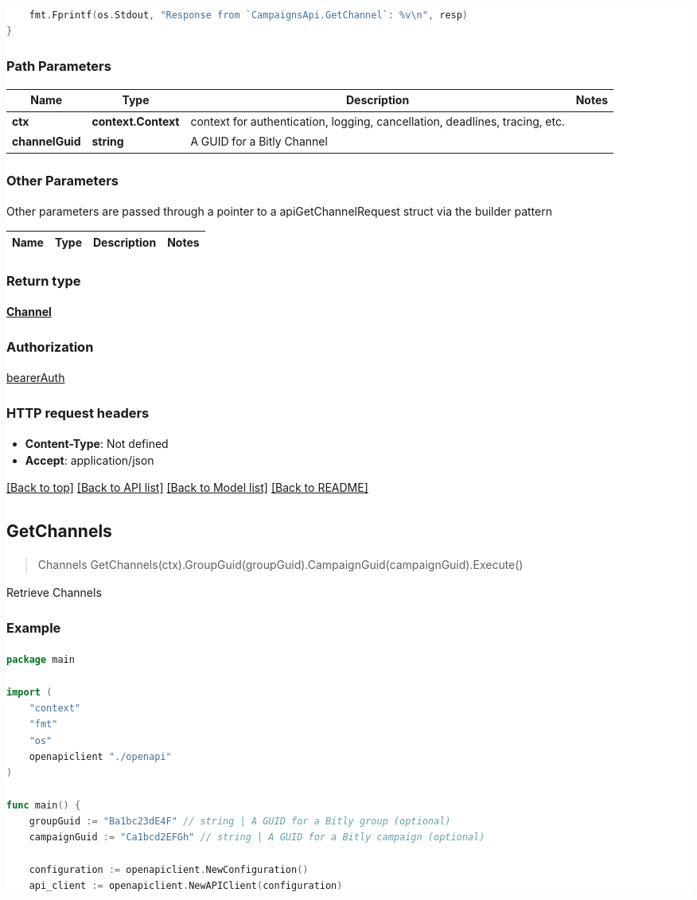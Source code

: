 ```go
    fmt.Fprintf(os.Stdout, "Response from `CampaignsApi.GetChannel`: %v\n", resp)
}
```

### Path Parameters


Name | Type | Description  | Notes
------------- | ------------- | ------------- | -------------
**ctx** | **context.Context** | context for authentication, logging, cancellation, deadlines, tracing, etc.
**channelGuid** | **string** | A GUID for a Bitly Channel | 

### Other Parameters

Other parameters are passed through a pointer to a apiGetChannelRequest struct via the builder pattern


Name | Type | Description  | Notes
------------- | ------------- | ------------- | -------------


### Return type

[**Channel**](Channel.md)

### Authorization

[bearerAuth](../README.md#bearerAuth)

### HTTP request headers

- **Content-Type**: Not defined
- **Accept**: application/json

[[Back to top]](#) [[Back to API list]](../README.md#documentation-for-api-endpoints)
[[Back to Model list]](../README.md#documentation-for-models)
[[Back to README]](../README.md)


## GetChannels

> Channels GetChannels(ctx).GroupGuid(groupGuid).CampaignGuid(campaignGuid).Execute()

Retrieve Channels



### Example

```go
package main

import (
    "context"
    "fmt"
    "os"
    openapiclient "./openapi"
)

func main() {
    groupGuid := "Ba1bc23dE4F" // string | A GUID for a Bitly group (optional)
    campaignGuid := "Ca1bcd2EFGh" // string | A GUID for a Bitly campaign (optional)

    configuration := openapiclient.NewConfiguration()
    api_client := openapiclient.NewAPIClient(configuration)
```